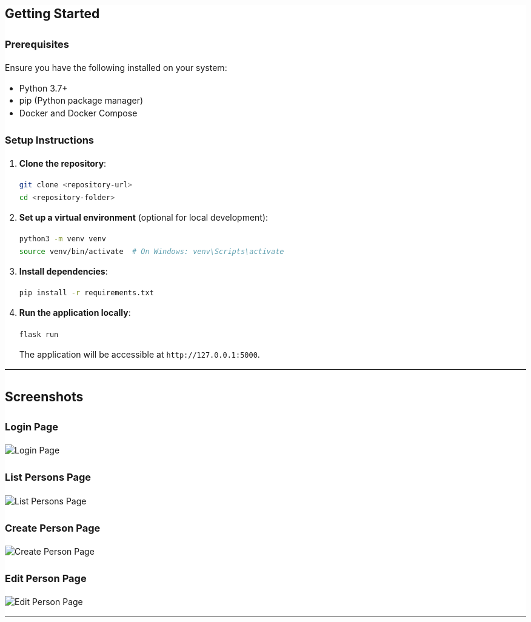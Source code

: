 
## Getting Started

### **Prerequisites**
Ensure you have the following installed on your system:
- Python 3.7+
- pip (Python package manager)
- Docker and Docker Compose

### **Setup Instructions**

1. **Clone the repository**:
   ```bash
   git clone <repository-url>
   cd <repository-folder>
   ```

2. **Set up a virtual environment** (optional for local development):
   ```bash
   python3 -m venv venv
   source venv/bin/activate  # On Windows: venv\Scripts\activate
   ```

3. **Install dependencies**:
   ```bash
   pip install -r requirements.txt
   ```

4. **Run the application locally**:
   ```bash
   flask run
   ```
   The application will be accessible at `http://127.0.0.1:5000`.

---

## Screenshots

### Login Page
![Login Page](https://images.edgardoponce.com/flask-python-tailwind-example/login.png)

### List Persons Page
![List Persons Page](https://images.edgardoponce.com/flask-python-tailwind-example/list.png)

### Create Person Page
![Create Person Page](https://images.edgardoponce.com/flask-python-tailwind-example/create.png)

### Edit Person Page
![Edit Person Page](https://images.edgardoponce.com/flask-python-tailwind-example/edit.png)

---